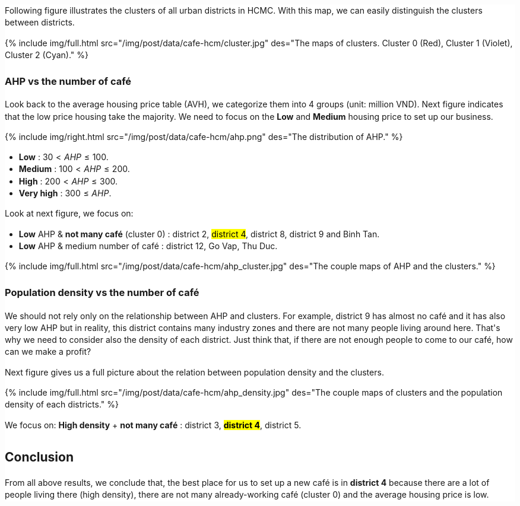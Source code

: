 Following figure illustrates the clusters of all urban districts in HCMC. With this map, we can easily distinguish the clusters between districts.

{% include img/full.html src="/img/post/data/cafe-hcm/cluster.jpg" des="The maps of clusters. Cluster 0 (Red), Cluster 1 (Violet), Cluster 2 (Cyan)." %}

### AHP vs the number of café

Look back to the average housing price table (AVH), we categorize them into 4 groups (unit: million VND). Next figure indicates that the low price housing take the majority. We need to focus
on the **Low** and **Medium** housing price to set up our business.

{% include img/right.html src="/img/post/data/cafe-hcm/ahp.png" des="The distribution of AHP." %}

- **Low** : $30 < AHP \le 100$.
- **Medium** : $100 < AHP \le 200$.
- **High** : $200 < AHP \le 300$.
- **Very high** : $300 \le AHP$.

Look at next figure, we focus on: 

- **Low** AHP & **not many café** (cluster 0) : district 2, <mark>district
  4</mark>, district 8, district 9 and Binh Tan.
- **Low** AHP & medium number of café : district 12, Go Vap, Thu Duc.

{% include img/full.html src="/img/post/data/cafe-hcm/ahp_cluster.jpg" des="The couple maps of AHP and the clusters." %}

### Population density vs the number of café

We should not rely only on the relationship between AHP and clusters. For example, district 9 has almost no café and it has also very low AHP but in reality, this district contains many industry zones and there are not many people living around here. That's why we need to consider also the density of each district. Just think that, if there are not enough people to come to our café, how can we make a profit?

Next figure gives us a full picture about the relation between population density and the clusters.

{% include img/full.html src="/img/post/data/cafe-hcm/ahp_density.jpg" des="The couple maps of clusters and the population density of each districts." %}

We focus on: **High density** + **not many café** : district 3,
**<mark>district 4</mark>**, district 5.

## Conclusion

From all above results, we conclude that, the best place for us to set up a new café is in **district 4** because there are a lot of people living there (high density), there are not many already-working café
(cluster 0) and the average housing price is low.